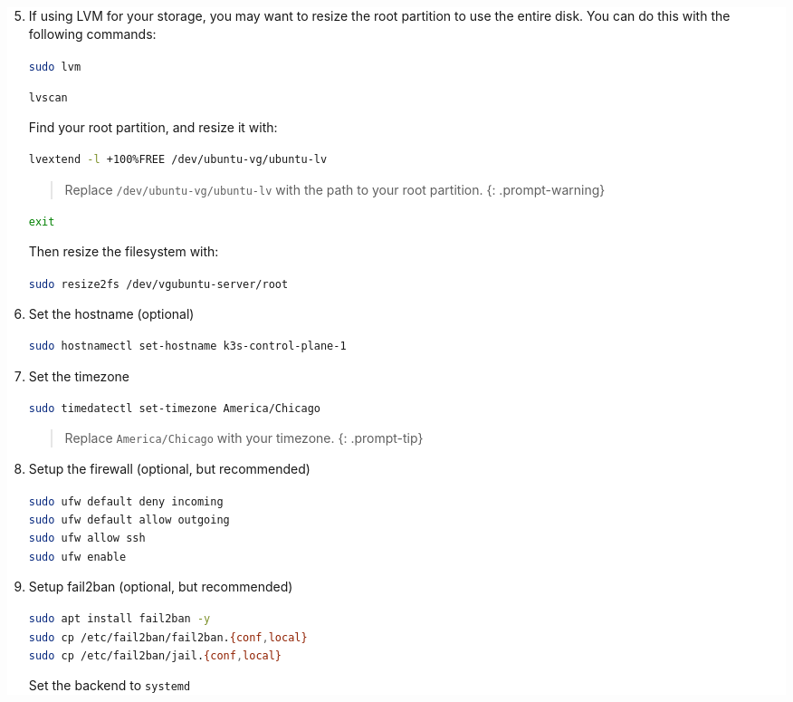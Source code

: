 5. If using LVM for your storage, you may want to resize the root partition to use the entire disk. You can do this with the following commands:

   ```bash
   sudo lvm
   ```
   
   ```bash
   lvscan
   ```

   Find your root partition, and resize it with:

   ```bash
   lvextend -l +100%FREE /dev/ubuntu-vg/ubuntu-lv
   ```
   > Replace `/dev/ubuntu-vg/ubuntu-lv` with the path to your root partition.
   {: .prompt-warning}

   ```bash
   exit
   ```
  
    Then resize the filesystem with:
  
    ```bash
    sudo resize2fs /dev/vgubuntu-server/root
    ```

6. Set the hostname (optional)

   ```bash
   sudo hostnamectl set-hostname k3s-control-plane-1
   ```

7. Set the timezone

   ```bash
   sudo timedatectl set-timezone America/Chicago
   ```
   > Replace `America/Chicago` with your timezone.
   {: .prompt-tip}

8. Setup the firewall (optional, but recommended)

   ```bash
   sudo ufw default deny incoming
   sudo ufw default allow outgoing
   sudo ufw allow ssh
   sudo ufw enable
   ```

9. Setup fail2ban (optional, but recommended)

   ```bash
   sudo apt install fail2ban -y
   sudo cp /etc/fail2ban/fail2ban.{conf,local}
   sudo cp /etc/fail2ban/jail.{conf,local}
   ```

   Set the backend to `systemd`
